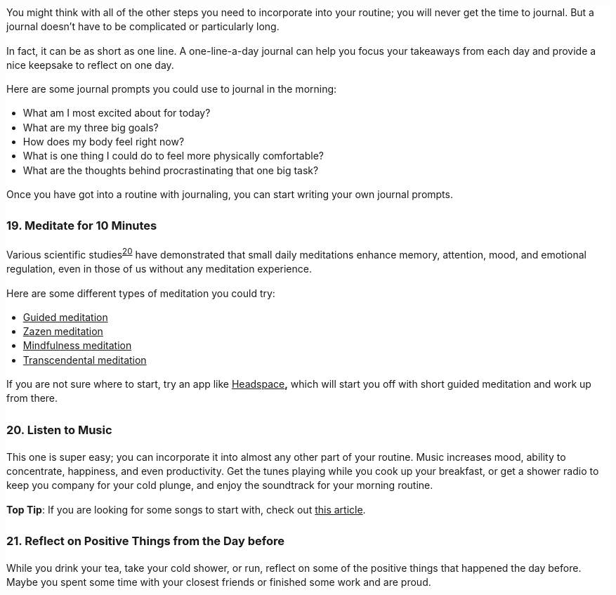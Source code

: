 You might think with all of the other steps you need to incorporate into your routine; you will never get the time to journal. But a journal doesn’t have to be complicated or particularly long. 

In fact, it can be as short as one line. A one-line-a-day journal can help you focus your takeaways from each day and provide a nice keepsake to reflect on one day.

Here are some journal prompts you could use to journal in the morning:

- What am I most excited about for today?
- What are my three big goals?
- How does my body feel right now?
- What is one thing I could do to feel more physically comfortable?
- What are the thoughts behind procrastinating that one big task?

Once you have got into a routine with journaling, you can start writing your own journal prompts.

### 19\. Meditate for 10 Minutes

Various scientific studies<sup id="footnote-sup-21"><a href="https://www.scienceofpeople.com/morning-routine/#footnote-20">20</a></sup> have demonstrated that small daily meditations enhance memory, attention, mood, and emotional regulation, even in those of us without any meditation experience. 

Here are some different types of meditation you could try:

- [Guided meditation](https://www.youtube.com/watch?v=W19PdslW7iw)
- [Zazen meditation](https://zmm.org/teachings-and-training/meditation-instructions/)
- [Mindfulness meditation](https://www.mindful.org/mindfulness-how-to-do-it/)
- [Transcendental meditation](https://www.tm.org/)

If you are not sure where to start, try an app like [Headspace](https://www.headspace.com/?%243p=a_google_adwords&%24always_deeplink=false&lpurl=https%3A%2F%2Fwww.headspace.com%3Fgclsrc%3Daw.ds%26&~ad_set_id=51529951612&~campaign_id=917256451&~channel=g&~keyword=headspace&~placement&gclid=Cj0KCQjwgLOiBhC7ARIsAIeetVC0r8Tpx-UYqJOAC1XQqlMzKqs3SyAQs-hm4zZIbSOei8TA6kR2tAUaAqU7EALw_wcB&gclid=Cj0KCQjwgLOiBhC7ARIsAIeetVC0r8Tpx-UYqJOAC1XQqlMzKqs3SyAQs-hm4zZIbSOei8TA6kR2tAUaAqU7EALw_wcB&%24web_only=true&_branch_match_id=1180880266583454071&utm_source=Google%20AdWords&utm_medium=paid%20advertising&_branch_referrer=H4sIAAAAAAAAA72O226CQBRFv2Z4E2SQWxPSjFQTqq3xQtP2hRyZU0BHGBiaqX59oQ9%2BQpPzsvfKzjpl30v1YFklAlcScpxoPJogpSmq%2BmyhBVIlQdioV358JHTmyAiyomkKgRlw3XRcGUMNQsNVZRxRjrvoC4RCQ8jvTkTlqCAOI3Q5nNbavMvMvLkQZ1nkQnU5cZ5Am1wR6hnEXwDPFPZZxSPXdmkYurZn0xHkcJFQFfWIQtunrjdz7T9QQl2jiIoxnPE6fhfdXcZgGRbxabqKtyddrDfVvIx9tksUSxD7t3jaBQf5M0k%2F2ucNi%2B33bStebqtWOfsr26pJeZndPpPjfoNVcGDeeUd7lgJrU3%2FB1jrT%2BfwfFL9F2%2B%2F7sAEAAA%3D%3D)**,** which will start you off with short guided meditation and work up from there.

### 20\. Listen to Music

This one is super easy; you can incorporate it into almost any other part of your routine. Music increases mood, ability to concentrate, happiness, and even productivity. Get the tunes playing while you cook up your breakfast, or get a shower radio to keep you company for your cold plunge, and enjoy the soundtrack for your morning routine. 

**Top Tip**: If you are looking for some songs to start with, check out [this article](https://www.self.com/story/morning-routine-playlist).

### 21\. Reflect on Positive Things from the Day before

While you drink your tea, take your cold shower, or run, reflect on some of the positive things that happened the day before. Maybe you spent some time with your closest friends or finished some work and are proud. 
